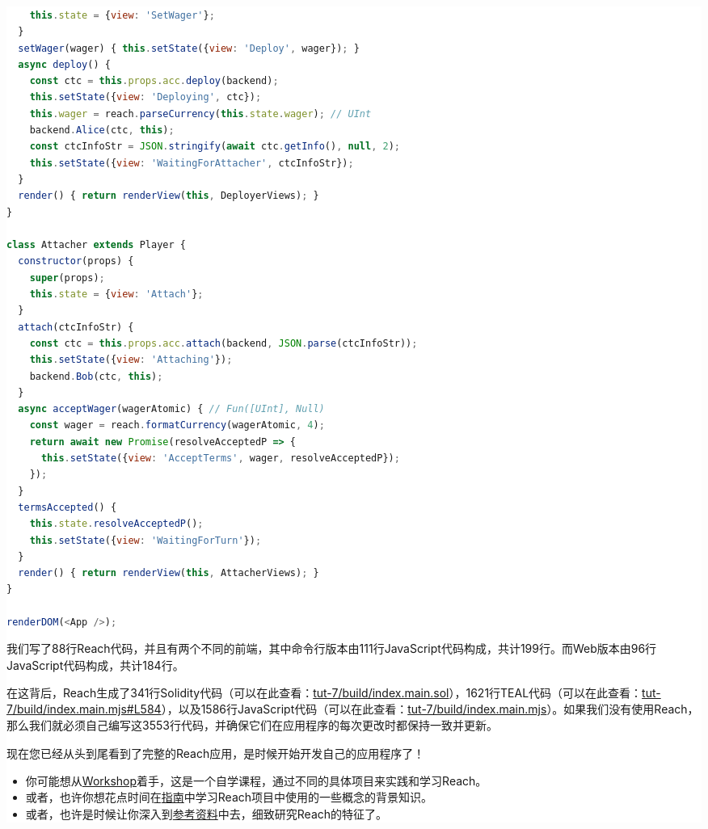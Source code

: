 ```js
    this.state = {view: 'SetWager'};
  }
  setWager(wager) { this.setState({view: 'Deploy', wager}); }
  async deploy() {
    const ctc = this.props.acc.deploy(backend);
    this.setState({view: 'Deploying', ctc});
    this.wager = reach.parseCurrency(this.state.wager); // UInt
    backend.Alice(ctc, this);
    const ctcInfoStr = JSON.stringify(await ctc.getInfo(), null, 2);
    this.setState({view: 'WaitingForAttacher', ctcInfoStr});
  }
  render() { return renderView(this, DeployerViews); }
}

class Attacher extends Player {
  constructor(props) {
    super(props);
    this.state = {view: 'Attach'};
  }
  attach(ctcInfoStr) {
    const ctc = this.props.acc.attach(backend, JSON.parse(ctcInfoStr));
    this.setState({view: 'Attaching'});
    backend.Bob(ctc, this);
  }
  async acceptWager(wagerAtomic) { // Fun([UInt], Null)
    const wager = reach.formatCurrency(wagerAtomic, 4);
    return await new Promise(resolveAcceptedP => {
      this.setState({view: 'AcceptTerms', wager, resolveAcceptedP});
    });
  }
  termsAccepted() {
    this.state.resolveAcceptedP();
    this.setState({view: 'WaitingForTurn'});
  }
  render() { return renderView(this, AttacherViews); }
}

renderDOM(<App />);
```

我们写了88行Reach代码，并且有两个不同的前端，其中命令行版本由111行JavaScript代码构成，共计199行。而Web版本由96行JavaScript代码构成，共计184行。

在这背后，Reach生成了341行Solidity代码（可以在此查看：[tut-7/build/index.main.sol](https://github.com/reach-sh/reach-lang/blob/master/examples/tut-7/build/index.main.sol)），1621行TEAL代码（可以在此查看：[tut-7/build/index.main.mjs#L584](https://github.com/reach-sh/reach-lang/blob/master/examples/tut-7/build/index.main.mjs#L584)），以及1586行JavaScript代码（可以在此查看：[tut-7/build/index.main.mjs](https://github.com/reach-sh/reach-lang/blob/master/examples/tut-7/build/index.main.mjs#L584)）。如果我们没有使用Reach，那么我们就必须自己编写这3553行代码，并确保它们在应用程序的每次更改时都保持一致并更新。

现在您已经从头到尾看到了完整的Reach应用，是时候开始开发自己的应用程序了！

* 你可能想从[Workshop](https://docs.reach.sh/workshop.html)着手，这是一个自学课程，通过不同的具体项目来实践和学习Reach。
* 或者，也许你想花点时间在[指南](https://docs.reach.sh/guide.html)中学习Reach项目中使用的一些概念的背景知识。
* 或者，也许是时候让你深入到[参考资料](https://docs.reach.sh/ref.html)中去，细致研究Reach的特征了。 
